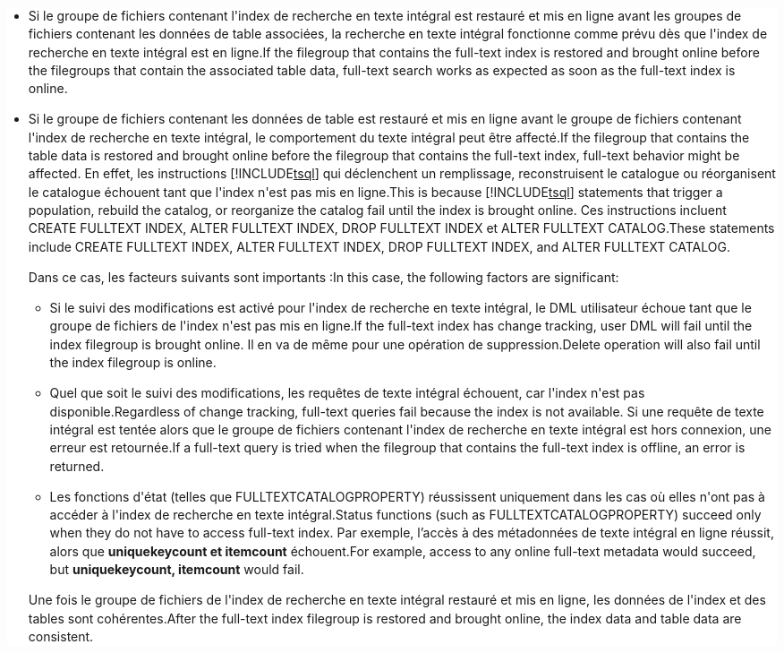 -   <span data-ttu-id="d3d7b-153">Si le groupe de fichiers contenant l'index de recherche en texte intégral est restauré et mis en ligne avant les groupes de fichiers contenant les données de table associées, la recherche en texte intégral fonctionne comme prévu dès que l'index de recherche en texte intégral est en ligne.</span><span class="sxs-lookup"><span data-stu-id="d3d7b-153">If the filegroup that contains the full-text index is restored and brought online before the filegroups that contain the associated table data, full-text search works as expected as soon as the full-text index is online.</span></span>  
  
-   <span data-ttu-id="d3d7b-154">Si le groupe de fichiers contenant les données de table est restauré et mis en ligne avant le groupe de fichiers contenant l'index de recherche en texte intégral, le comportement du texte intégral peut être affecté.</span><span class="sxs-lookup"><span data-stu-id="d3d7b-154">If the filegroup that contains the table data is restored and brought online before the filegroup that contains the full-text index, full-text behavior might be affected.</span></span> <span data-ttu-id="d3d7b-155">En effet, les instructions [!INCLUDE[tsql](../../includes/tsql-md.md)] qui déclenchent un remplissage, reconstruisent le catalogue ou réorganisent le catalogue échouent tant que l'index n'est pas mis en ligne.</span><span class="sxs-lookup"><span data-stu-id="d3d7b-155">This is because [!INCLUDE[tsql](../../includes/tsql-md.md)] statements that trigger a population, rebuild the catalog, or reorganize the catalog fail until the index is brought online.</span></span> <span data-ttu-id="d3d7b-156">Ces instructions incluent CREATE FULLTEXT INDEX, ALTER FULLTEXT INDEX, DROP FULLTEXT INDEX et ALTER FULLTEXT CATALOG.</span><span class="sxs-lookup"><span data-stu-id="d3d7b-156">These statements include CREATE FULLTEXT INDEX, ALTER FULLTEXT INDEX, DROP FULLTEXT INDEX, and ALTER FULLTEXT CATALOG.</span></span>  
  
     <span data-ttu-id="d3d7b-157">Dans ce cas, les facteurs suivants sont importants :</span><span class="sxs-lookup"><span data-stu-id="d3d7b-157">In this case, the following factors are significant:</span></span>  
  
    -   <span data-ttu-id="d3d7b-158">Si le suivi des modifications est activé pour l'index de recherche en texte intégral, le DML utilisateur échoue tant que le groupe de fichiers de l'index n'est pas mis en ligne.</span><span class="sxs-lookup"><span data-stu-id="d3d7b-158">If the full-text index has change tracking, user DML will fail until the index filegroup is brought online.</span></span> <span data-ttu-id="d3d7b-159">Il en va de même pour une opération de suppression.</span><span class="sxs-lookup"><span data-stu-id="d3d7b-159">Delete operation will also fail until the index filegroup is online.</span></span>  
  
    -   <span data-ttu-id="d3d7b-160">Quel que soit le suivi des modifications, les requêtes de texte intégral échouent, car l'index n'est pas disponible.</span><span class="sxs-lookup"><span data-stu-id="d3d7b-160">Regardless of change tracking, full-text queries fail because the index is not available.</span></span> <span data-ttu-id="d3d7b-161">Si une requête de texte intégral est tentée alors que le groupe de fichiers contenant l'index de recherche en texte intégral est hors connexion, une erreur est retournée.</span><span class="sxs-lookup"><span data-stu-id="d3d7b-161">If a full-text query is tried when the filegroup that contains the full-text index is offline, an error is returned.</span></span>  
  
    -   <span data-ttu-id="d3d7b-162">Les fonctions d'état (telles que FULLTEXTCATALOGPROPERTY) réussissent uniquement dans les cas où elles n'ont pas à accéder à l'index de recherche en texte intégral.</span><span class="sxs-lookup"><span data-stu-id="d3d7b-162">Status functions (such as FULLTEXTCATALOGPROPERTY) succeed only when they do not have to access full-text index.</span></span> <span data-ttu-id="d3d7b-163">Par exemple, l’accès à des métadonnées de texte intégral en ligne réussit, alors que **uniquekeycount et itemcount** échouent.</span><span class="sxs-lookup"><span data-stu-id="d3d7b-163">For example, access to any online full-text metadata would succeed, but **uniquekeycount, itemcount** would fail.</span></span>  
  
     <span data-ttu-id="d3d7b-164">Une fois le groupe de fichiers de l'index de recherche en texte intégral restauré et mis en ligne, les données de l'index et des tables sont cohérentes.</span><span class="sxs-lookup"><span data-stu-id="d3d7b-164">After the full-text index filegroup is restored and brought online, the index data and table data are consistent.</span></span>  
  
